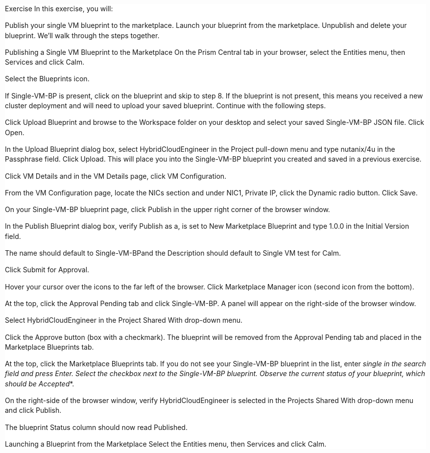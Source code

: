 Exercise
In this exercise, you will:

Publish your single VM blueprint to the marketplace.
Launch your blueprint from the marketplace.
Unpublish and delete your blueprint.
We’ll walk through the steps together.

Publishing a Single VM Blueprint to the Marketplace
On the Prism Central tab in your browser, select the Entities menu, then Services and click Calm.

Select the Blueprints icon.

If Single-VM-BP is present, click on the blueprint and skip to step 8. If the blueprint is not present, this means you received a new cluster deployment and will need to upload your saved blueprint. Continue with the following steps.

Click Upload Blueprint and browse to the Workspace folder on your desktop and select your saved Single-VM-BP JSON file. Click Open.

In the Upload Blueprint dialog box, select HybridCloudEngineer in the Project pull-down menu and type nutanix/4u in the Passphrase field. Click Upload. This will place you into the Single-VM-BP blueprint you created and saved in a previous exercise.

Click VM Details and in the VM Details page, click VM Configuration.

From the VM Configuration page, locate the NICs section and under NIC1, Private IP, click the Dynamic radio button. Click Save.

On your Single-VM-BP blueprint page, click Publish in the upper right corner of the browser window.

In the Publish Blueprint dialog box, verify Publish as a, is set to New Marketplace Blueprint and type 1.0.0 in the Initial Version field.

The name should default to Single-VM-BPand the Description should default to Single VM test for Calm.

Click Submit for Approval.

Hover your cursor over the icons to the far left of the browser. Click Marketplace Manager icon (second icon from the bottom).

At the top, click the Approval Pending tab and click Single-VM-BP. A panel will appear on the right-side of the browser window.

Select HybridCloudEngineer in the Project Shared With drop-down menu.

Click the Approve button (box with a checkmark). The blueprint will be removed from the Approval Pending tab and placed in the Marketplace Blueprints tab.

At the top, click the Marketplace Blueprints tab. If you do not see your Single-VM-BP blueprint in the list, enter *single in the search field and press Enter. Select the checkbox next to the Single-VM-BP blueprint. Observe the current status of your blueprint, which should be Accepted**.

On the right-side of the browser window, verify HybridCloudEngineer is selected in the Projects Shared With drop-down menu and click Publish.

The blueprint Status column should now read Published.

Launching a Blueprint from the Marketplace
Select the Entities menu, then Services and click Calm.
